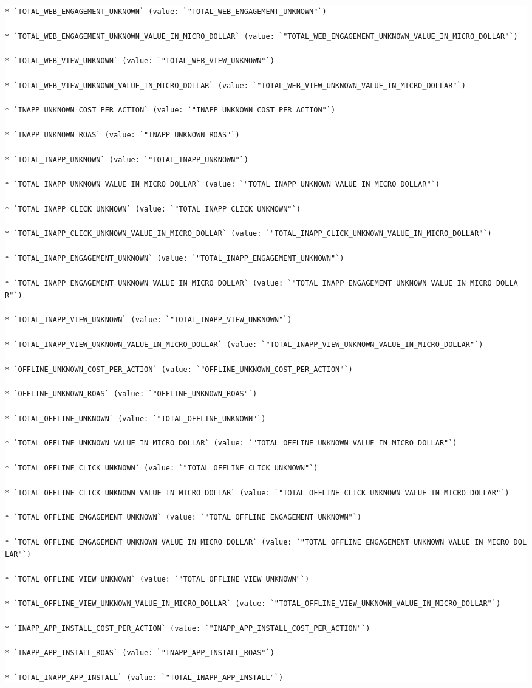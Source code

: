     * `TOTAL_WEB_ENGAGEMENT_UNKNOWN` (value: `"TOTAL_WEB_ENGAGEMENT_UNKNOWN"`)

    * `TOTAL_WEB_ENGAGEMENT_UNKNOWN_VALUE_IN_MICRO_DOLLAR` (value: `"TOTAL_WEB_ENGAGEMENT_UNKNOWN_VALUE_IN_MICRO_DOLLAR"`)

    * `TOTAL_WEB_VIEW_UNKNOWN` (value: `"TOTAL_WEB_VIEW_UNKNOWN"`)

    * `TOTAL_WEB_VIEW_UNKNOWN_VALUE_IN_MICRO_DOLLAR` (value: `"TOTAL_WEB_VIEW_UNKNOWN_VALUE_IN_MICRO_DOLLAR"`)

    * `INAPP_UNKNOWN_COST_PER_ACTION` (value: `"INAPP_UNKNOWN_COST_PER_ACTION"`)

    * `INAPP_UNKNOWN_ROAS` (value: `"INAPP_UNKNOWN_ROAS"`)

    * `TOTAL_INAPP_UNKNOWN` (value: `"TOTAL_INAPP_UNKNOWN"`)

    * `TOTAL_INAPP_UNKNOWN_VALUE_IN_MICRO_DOLLAR` (value: `"TOTAL_INAPP_UNKNOWN_VALUE_IN_MICRO_DOLLAR"`)

    * `TOTAL_INAPP_CLICK_UNKNOWN` (value: `"TOTAL_INAPP_CLICK_UNKNOWN"`)

    * `TOTAL_INAPP_CLICK_UNKNOWN_VALUE_IN_MICRO_DOLLAR` (value: `"TOTAL_INAPP_CLICK_UNKNOWN_VALUE_IN_MICRO_DOLLAR"`)

    * `TOTAL_INAPP_ENGAGEMENT_UNKNOWN` (value: `"TOTAL_INAPP_ENGAGEMENT_UNKNOWN"`)

    * `TOTAL_INAPP_ENGAGEMENT_UNKNOWN_VALUE_IN_MICRO_DOLLAR` (value: `"TOTAL_INAPP_ENGAGEMENT_UNKNOWN_VALUE_IN_MICRO_DOLLAR"`)

    * `TOTAL_INAPP_VIEW_UNKNOWN` (value: `"TOTAL_INAPP_VIEW_UNKNOWN"`)

    * `TOTAL_INAPP_VIEW_UNKNOWN_VALUE_IN_MICRO_DOLLAR` (value: `"TOTAL_INAPP_VIEW_UNKNOWN_VALUE_IN_MICRO_DOLLAR"`)

    * `OFFLINE_UNKNOWN_COST_PER_ACTION` (value: `"OFFLINE_UNKNOWN_COST_PER_ACTION"`)

    * `OFFLINE_UNKNOWN_ROAS` (value: `"OFFLINE_UNKNOWN_ROAS"`)

    * `TOTAL_OFFLINE_UNKNOWN` (value: `"TOTAL_OFFLINE_UNKNOWN"`)

    * `TOTAL_OFFLINE_UNKNOWN_VALUE_IN_MICRO_DOLLAR` (value: `"TOTAL_OFFLINE_UNKNOWN_VALUE_IN_MICRO_DOLLAR"`)

    * `TOTAL_OFFLINE_CLICK_UNKNOWN` (value: `"TOTAL_OFFLINE_CLICK_UNKNOWN"`)

    * `TOTAL_OFFLINE_CLICK_UNKNOWN_VALUE_IN_MICRO_DOLLAR` (value: `"TOTAL_OFFLINE_CLICK_UNKNOWN_VALUE_IN_MICRO_DOLLAR"`)

    * `TOTAL_OFFLINE_ENGAGEMENT_UNKNOWN` (value: `"TOTAL_OFFLINE_ENGAGEMENT_UNKNOWN"`)

    * `TOTAL_OFFLINE_ENGAGEMENT_UNKNOWN_VALUE_IN_MICRO_DOLLAR` (value: `"TOTAL_OFFLINE_ENGAGEMENT_UNKNOWN_VALUE_IN_MICRO_DOLLAR"`)

    * `TOTAL_OFFLINE_VIEW_UNKNOWN` (value: `"TOTAL_OFFLINE_VIEW_UNKNOWN"`)

    * `TOTAL_OFFLINE_VIEW_UNKNOWN_VALUE_IN_MICRO_DOLLAR` (value: `"TOTAL_OFFLINE_VIEW_UNKNOWN_VALUE_IN_MICRO_DOLLAR"`)

    * `INAPP_APP_INSTALL_COST_PER_ACTION` (value: `"INAPP_APP_INSTALL_COST_PER_ACTION"`)

    * `INAPP_APP_INSTALL_ROAS` (value: `"INAPP_APP_INSTALL_ROAS"`)

    * `TOTAL_INAPP_APP_INSTALL` (value: `"TOTAL_INAPP_APP_INSTALL"`)
